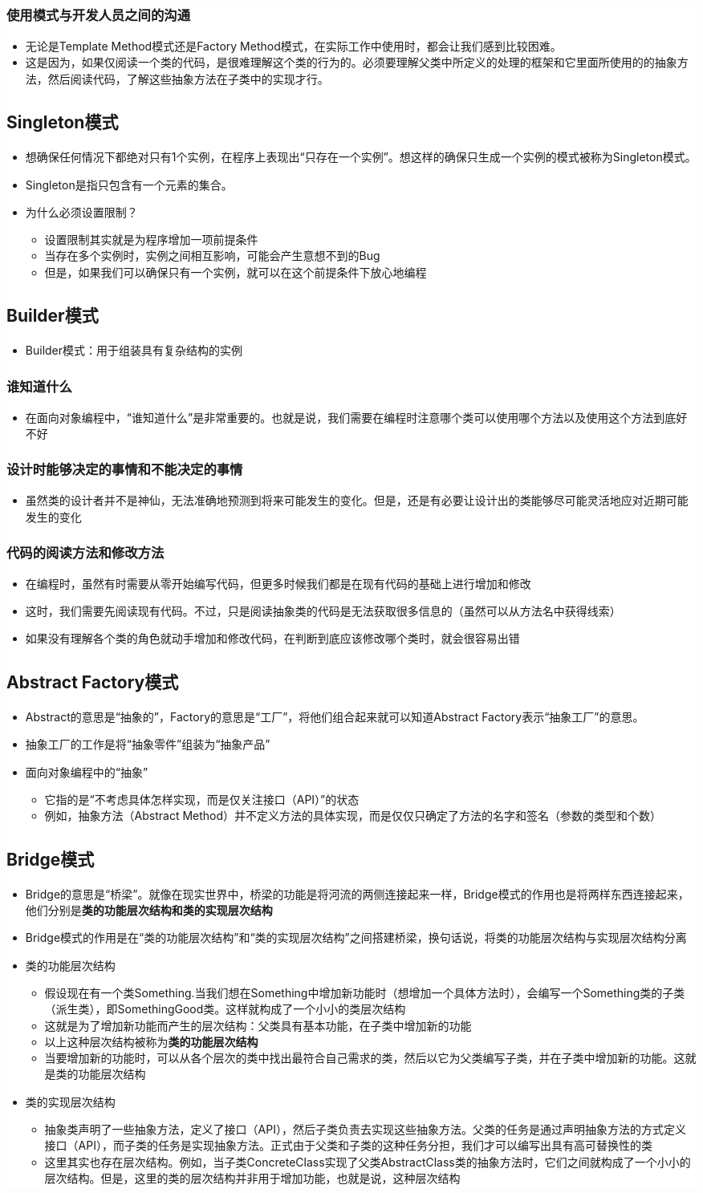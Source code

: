 ### 使用模式与开发人员之间的沟通

+ 无论是Template Method模式还是Factory Method模式，在实际工作中使用时，都会让我们感到比较困难。
+ 这是因为，如果仅阅读一个类的代码，是很难理解这个类的行为的。必须要理解父类中所定义的处理的框架和它里面所使用的的抽象方法，然后阅读代码，了解这些抽象方法在子类中的实现才行。

## Singleton模式

+ 想确保任何情况下都绝对只有1个实例，在程序上表现出“只存在一个实例”。想这样的确保只生成一个实例的模式被称为Singleton模式。
+ Singleton是指只包含有一个元素的集合。

+ 为什么必须设置限制？
  + 设置限制其实就是为程序增加一项前提条件
  + 当存在多个实例时，实例之间相互影响，可能会产生意想不到的Bug
  + 但是，如果我们可以确保只有一个实例，就可以在这个前提条件下放心地编程

## Builder模式

+ Builder模式：用于组装具有复杂结构的实例

### 谁知道什么

+ 在面向对象编程中，“谁知道什么”是非常重要的。也就是说，我们需要在编程时注意哪个类可以使用哪个方法以及使用这个方法到底好不好

### 设计时能够决定的事情和不能决定的事情

+ 虽然类的设计者并不是神仙，无法准确地预测到将来可能发生的变化。但是，还是有必要让设计出的类能够尽可能灵活地应对近期可能发生的变化

### 代码的阅读方法和修改方法

+ 在编程时，虽然有时需要从零开始编写代码，但更多时候我们都是在现有代码的基础上进行增加和修改
+ 这时，我们需要先阅读现有代码。不过，只是阅读抽象类的代码是无法获取很多信息的（虽然可以从方法名中获得线索）

+ 如果没有理解各个类的角色就动手增加和修改代码，在判断到底应该修改哪个类时，就会很容易出错

## Abstract Factory模式

+ Abstract的意思是“抽象的”，Factory的意思是“工厂”，将他们组合起来就可以知道Abstract Factory表示“抽象工厂”的意思。
+ 抽象工厂的工作是将“抽象零件”组装为“抽象产品”

+ 面向对象编程中的“抽象”
  + 它指的是“不考虑具体怎样实现，而是仅关注接口（API）”的状态
  + 例如，抽象方法（Abstract Method）并不定义方法的具体实现，而是仅仅只确定了方法的名字和签名（参数的类型和个数）

## Bridge模式

+ Bridge的意思是“桥梁”。就像在现实世界中，桥梁的功能是将河流的两侧连接起来一样，Bridge模式的作用也是将两样东西连接起来，他们分别是**类的功能层次结构和类的实现层次结构**
+ Bridge模式的作用是在“类的功能层次结构”和“类的实现层次结构”之间搭建桥梁，换句话说，将类的功能层次结构与实现层次结构分离

+ 类的功能层次结构
  + 假设现在有一个类Something.当我们想在Something中增加新功能时（想增加一个具体方法时），会编写一个Something类的子类（派生类），即SomethingGood类。这样就构成了一个小小的类层次结构
  + 这就是为了增加新功能而产生的层次结构：父类具有基本功能，在子类中增加新的功能
  + 以上这种层次结构被称为**类的功能层次结构**
  + 当要增加新的功能时，可以从各个层次的类中找出最符合自己需求的类，然后以它为父类编写子类，并在子类中增加新的功能。这就是类的功能层次结构

+ 类的实现层次结构
  + 抽象类声明了一些抽象方法，定义了接口（API），然后子类负责去实现这些抽象方法。父类的任务是通过声明抽象方法的方式定义接口（API），而子类的任务是实现抽象方法。正式由于父类和子类的这种任务分担，我们才可以编写出具有高可替换性的类
  + 这里其实也存在层次结构。例如，当子类ConcreteClass实现了父类AbstractClass类的抽象方法时，它们之间就构成了一个小小的层次结构。但是，这里的类的层次结构并非用于增加功能，也就是说，这种层次结构